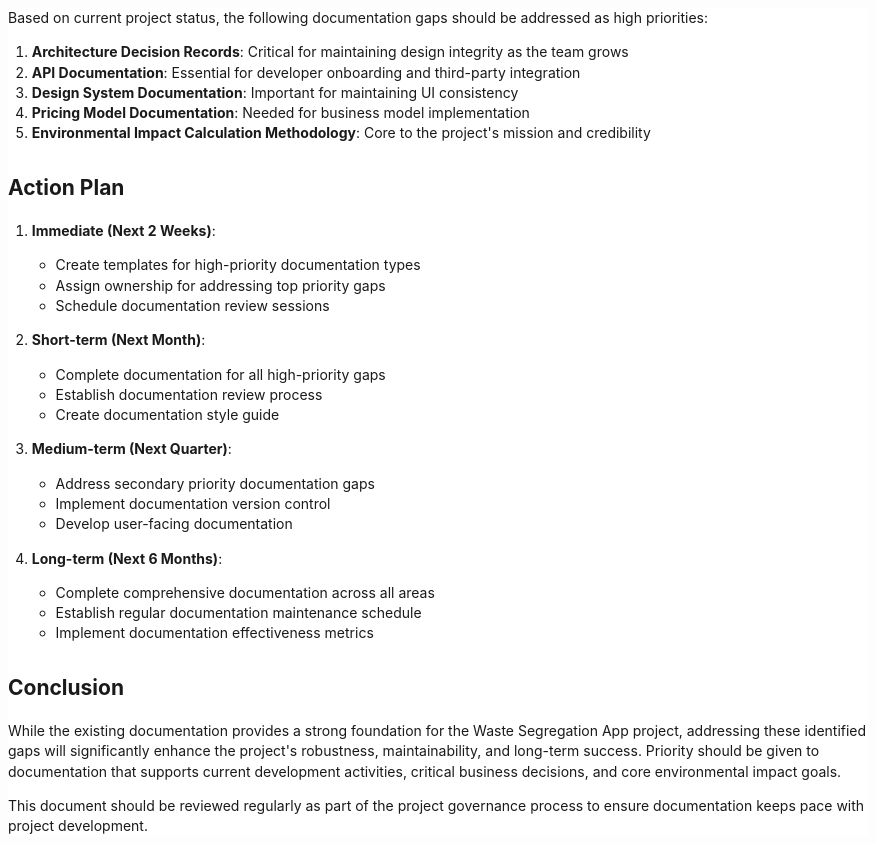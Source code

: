 Based on current project status, the following documentation gaps should be addressed as high priorities:

1. **Architecture Decision Records**: Critical for maintaining design integrity as the team grows
2. **API Documentation**: Essential for developer onboarding and third-party integration
3. **Design System Documentation**: Important for maintaining UI consistency
4. **Pricing Model Documentation**: Needed for business model implementation
5. **Environmental Impact Calculation Methodology**: Core to the project's mission and credibility

## Action Plan

1. **Immediate (Next 2 Weeks)**:
   - Create templates for high-priority documentation types
   - Assign ownership for addressing top priority gaps
   - Schedule documentation review sessions

2. **Short-term (Next Month)**:
   - Complete documentation for all high-priority gaps
   - Establish documentation review process
   - Create documentation style guide

3. **Medium-term (Next Quarter)**:
   - Address secondary priority documentation gaps
   - Implement documentation version control
   - Develop user-facing documentation

4. **Long-term (Next 6 Months)**:
   - Complete comprehensive documentation across all areas
   - Establish regular documentation maintenance schedule
   - Implement documentation effectiveness metrics

## Conclusion

While the existing documentation provides a strong foundation for the Waste Segregation App project, addressing these identified gaps will significantly enhance the project's robustness, maintainability, and long-term success. Priority should be given to documentation that supports current development activities, critical business decisions, and core environmental impact goals.

This document should be reviewed regularly as part of the project governance process to ensure documentation keeps pace with project development.
